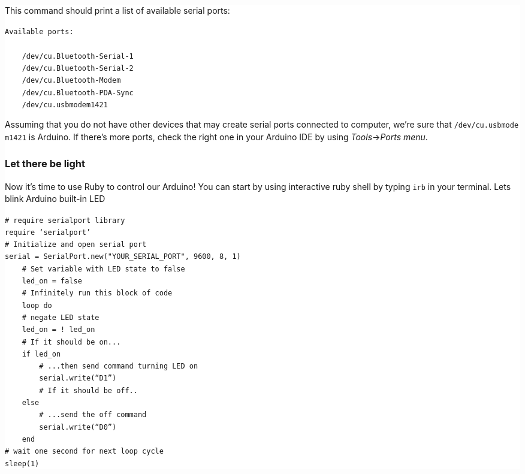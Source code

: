 This command should print a list of available serial ports:

	Available ports:

		/dev/cu.Bluetooth-Serial-1
		/dev/cu.Bluetooth-Serial-2
		/dev/cu.Bluetooth-Modem
		/dev/cu.Bluetooth-PDA-Sync
		/dev/cu.usbmodem1421

Assuming that you do not have other devices that may create serial ports connected to computer, we’re sure that `/dev/cu.usbmodem1421` is Arduino. If there’s more ports, check the right one in your Arduino IDE by using *Tools*->*Ports menu*.


### Let there be light
Now it’s time to use Ruby to control our Arduino!
You can start by using interactive ruby shell by typing `irb` in your terminal.
Lets blink Arduino built-in LED

	# require serialport library
	require ‘serialport’
	# Initialize and open serial port
	serial = SerialPort.new("YOUR_SERIAL_PORT", 9600, 8, 1)
        # Set variable with LED state to false
        led_on = false
        # Infinitely run this block of code
        loop do
		# negate LED state
		led_on = ! led_on
		# If it should be on...
		if led_on
			# ...then send command turning LED on
			serial.write(“D1”)
			# If it should be off..
		else
			# ...send the off command
			serial.write(“D0”)
		end
	# wait one second for next loop cycle
	sleep(1)
